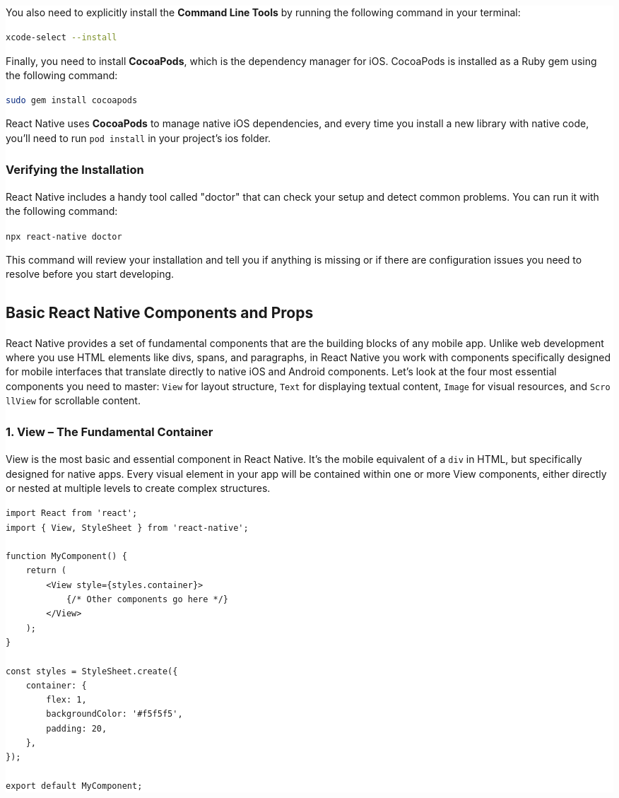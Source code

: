 You also need to explicitly install the **Command Line Tools** by running the following command in your terminal:

```bash
xcode-select --install
```

Finally, you need to install **CocoaPods**, which is the dependency manager for iOS. CocoaPods is installed as a Ruby gem using the following command:

```bash
sudo gem install cocoapods
```

React Native uses **CocoaPods** to manage native iOS dependencies, and every time you install a new library with native code, you’ll need to run `pod install` in your project’s ios folder.

### Verifying the Installation

React Native includes a handy tool called "doctor" that can check your setup and detect common problems. You can run it with the following command:

```bash
npx react-native doctor
```

This command will review your installation and tell you if anything is missing or if there are configuration issues you need to resolve before you start developing.

## Basic React Native Components and Props

React Native provides a set of fundamental components that are the building blocks of any mobile app. Unlike web development where you use HTML elements like divs, spans, and paragraphs, in React Native you work with components specifically designed for mobile interfaces that translate directly to native iOS and Android components. Let’s look at the four most essential components you need to master: `View` for layout structure, `Text` for displaying textual content, `Image` for visual resources, and `ScrollView` for scrollable content.

### 1. View – The Fundamental Container

View is the most basic and essential component in React Native. It’s the mobile equivalent of a `div` in HTML, but specifically designed for native apps. Every visual element in your app will be contained within one or more View components, either directly or nested at multiple levels to create complex structures.

```tsx
import React from 'react';
import { View, StyleSheet } from 'react-native';

function MyComponent() {
    return (
        <View style={styles.container}>
            {/* Other components go here */}
        </View>
    );
}

const styles = StyleSheet.create({
    container: {
        flex: 1,
        backgroundColor: '#f5f5f5',
        padding: 20,
    },
});

export default MyComponent;
```
